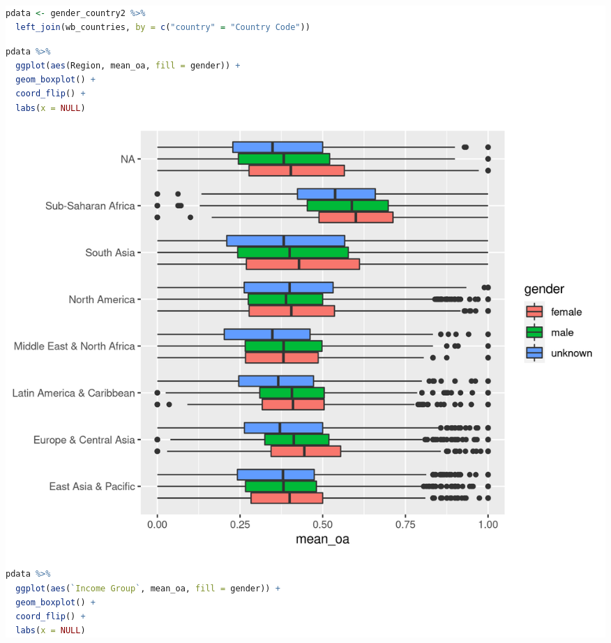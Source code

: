 
```r
pdata <- gender_country2 %>% 
  left_join(wb_countries, by = c("country" = "Country Code"))
```



```r
pdata %>% 
  ggplot(aes(Region, mean_oa, fill = gender)) +
  geom_boxplot() +
  coord_flip() +
  labs(x = NULL)
```

![](02-oa-authors_files/figure-html/unnamed-chunk-36-1.png)


```r
pdata %>% 
  ggplot(aes(`Income Group`, mean_oa, fill = gender)) +
  geom_boxplot() +
  coord_flip() +
  labs(x = NULL)
```

